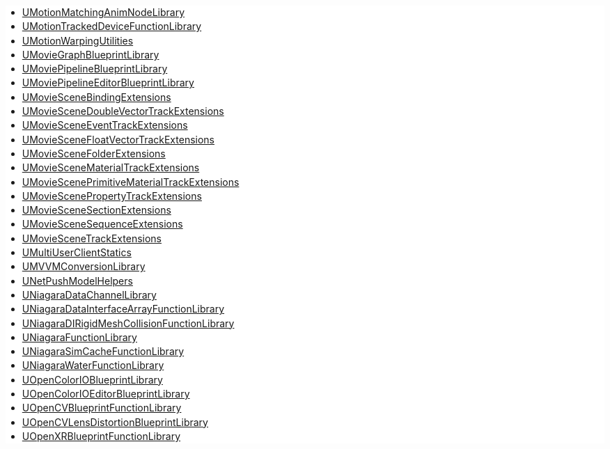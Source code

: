 - [UMotionMatchingAnimNodeLibrary](https://dev.epicgames.com/documentation/en-us/unreal-engine/API/Plugins/PoseSearch/PoseSearch/UMotionMatchingAnimNodeLibrary?application_version=5.2)
- [UMotionTrackedDeviceFunctionLibrary](https://dev.epicgames.com/documentation/en-us/unreal-engine/API/Plugins/XRBase/UMotionTrackedDeviceFunctionLibr-?application_version=5.2)
- [UMotionWarpingUtilities](https://dev.epicgames.com/documentation/en-us/unreal-engine/API/Plugins/MotionWarping/UMotionWarpingUtilities?application_version=5.2)
- [UMovieGraphBlueprintLibrary](https://dev.epicgames.com/documentation/en-us/unreal-engine/API/Plugins/MovieRenderPipelineCore/Graph/UMovieGraphBlueprintLibrary?application_version=5.2)
- [UMoviePipelineBlueprintLibrary](https://dev.epicgames.com/documentation/en-us/unreal-engine/API/Plugins/MovieRenderPipelineCore/UMoviePipelineBlueprintLibrary?application_version=5.2)
- [UMoviePipelineEditorBlueprintLibrary](https://dev.epicgames.com/documentation/en-us/unreal-engine/API/Plugins/MovieRenderPipelineEditor/UMoviePipelineEditorBlueprintLib-?application_version=5.2)
- [UMovieSceneBindingExtensions](https://dev.epicgames.com/documentation/en-us/unreal-engine/API/Plugins/SequencerScripting/ExtensionLibraries/UMovieSceneBindingExtensions?application_version=5.2)
- [UMovieSceneDoubleVectorTrackExtensions](https://dev.epicgames.com/documentation/en-us/unreal-engine/API/Plugins/SequencerScripting/ExtensionLibraries/UMovieSceneDoubl-?application_version=5.2)
- [UMovieSceneEventTrackExtensions](https://dev.epicgames.com/documentation/en-us/unreal-engine/API/Plugins/SequencerScripting/ExtensionLibraries/UMovieSceneEventTrackExtensions?application_version=5.2)
- [UMovieSceneFloatVectorTrackExtensions](https://dev.epicgames.com/documentation/en-us/unreal-engine/API/Plugins/SequencerScripting/ExtensionLibraries/UMovieSceneFloat-?application_version=5.2)
- [UMovieSceneFolderExtensions](https://dev.epicgames.com/documentation/en-us/unreal-engine/API/Plugins/SequencerScripting/ExtensionLibraries/UMovieSceneFolderExtensions?application_version=5.2)
- [UMovieSceneMaterialTrackExtensions](https://dev.epicgames.com/documentation/en-us/unreal-engine/API/Plugins/SequencerScripting/ExtensionLibraries/UMovieSceneMater-?application_version=5.2)
- [UMovieScenePrimitiveMaterialTrackExtensions](https://dev.epicgames.com/documentation/en-us/unreal-engine/API/Plugins/SequencerScripting/ExtensionLibraries/UMovieScenePrimi-?application_version=5.2)
- [UMovieScenePropertyTrackExtensions](https://dev.epicgames.com/documentation/en-us/unreal-engine/API/Plugins/SequencerScripting/ExtensionLibraries/UMovieScenePrope-?application_version=5.2)
- [UMovieSceneSectionExtensions](https://dev.epicgames.com/documentation/en-us/unreal-engine/API/Plugins/SequencerScripting/ExtensionLibraries/UMovieSceneSectionExtensions?application_version=5.2)
- [UMovieSceneSequenceExtensions](https://dev.epicgames.com/documentation/en-us/unreal-engine/API/Plugins/SequencerScripting/ExtensionLibraries/UMovieSceneSequenceExtensions?application_version=5.2)
- [UMovieSceneTrackExtensions](https://dev.epicgames.com/documentation/en-us/unreal-engine/API/Plugins/SequencerScripting/ExtensionLibraries/UMovieSceneTrackExtensions?application_version=5.2)
- [UMultiUserClientStatics](https://dev.epicgames.com/documentation/en-us/unreal-engine/API/Plugins/MultiUserClientLibrary/UMultiUserClientStatics?application_version=5.2)
- [UMVVMConversionLibrary](https://dev.epicgames.com/documentation/en-us/unreal-engine/API/Plugins/ModelViewViewModel/Bindings/UMVVMConversionLibrary?application_version=5.2)
- [UNetPushModelHelpers](https://dev.epicgames.com/documentation/en-us/unreal-engine/API/Runtime/Engine/Net/UNetPushModelHelpers?application_version=5.2)
- [UNiagaraDataChannelLibrary](https://dev.epicgames.com/documentation/en-us/unreal-engine/API/Plugins/Niagara/UNiagaraDataChannelLibrary?application_version=5.2)
- [UNiagaraDataInterfaceArrayFunctionLibrary](https://dev.epicgames.com/documentation/en-us/unreal-engine/API/Plugins/Niagara/UNiagaraDataInterfaceArrayFuncti-?application_version=5.2)
- [UNiagaraDIRigidMeshCollisionFunctionLibrary](https://dev.epicgames.com/documentation/en-us/unreal-engine/API/Plugins/Niagara/UNiagaraDIRigidMeshCollisionFunc-?application_version=5.2)
- [UNiagaraFunctionLibrary](https://dev.epicgames.com/documentation/en-us/unreal-engine/API/Plugins/Niagara/UNiagaraFunctionLibrary?application_version=5.2)
- [UNiagaraSimCacheFunctionLibrary](https://dev.epicgames.com/documentation/en-us/unreal-engine/API/Plugins/Niagara/UNiagaraSimCacheFunctionLibrary?application_version=5.2)
- [UNiagaraWaterFunctionLibrary](https://dev.epicgames.com/documentation/en-us/unreal-engine/API/Plugins/Water/UNiagaraWaterFunctionLibrary?application_version=5.2)
- [UOpenColorIOBlueprintLibrary](https://dev.epicgames.com/documentation/en-us/unreal-engine/API/Plugins/OpenColorIO/UOpenColorIOBlueprintLibrary?application_version=5.2)
- [UOpenColorIOEditorBlueprintLibrary](https://dev.epicgames.com/documentation/en-us/unreal-engine/API/Plugins/OpenColorIOEditor/UOpenColorIOEditorBlueprintLibra-?application_version=5.2)
- [UOpenCVBlueprintFunctionLibrary](https://dev.epicgames.com/documentation/en-us/unreal-engine/API/Plugins/OpenCVHelper/UOpenCVBlueprintFunctionLibrary?application_version=5.2)
- [UOpenCVLensDistortionBlueprintLibrary](https://dev.epicgames.com/documentation/en-us/unreal-engine/API/Plugins/OpenCVLensDistortion/UOpenCVLensDistortionBlueprintLi-?application_version=5.2)
- [UOpenXRBlueprintFunctionLibrary](https://dev.epicgames.com/documentation/en-us/unreal-engine/API/Plugins/OpenXRHMD/UOpenXRBlueprintFunctionLibrary?application_version=5.2)